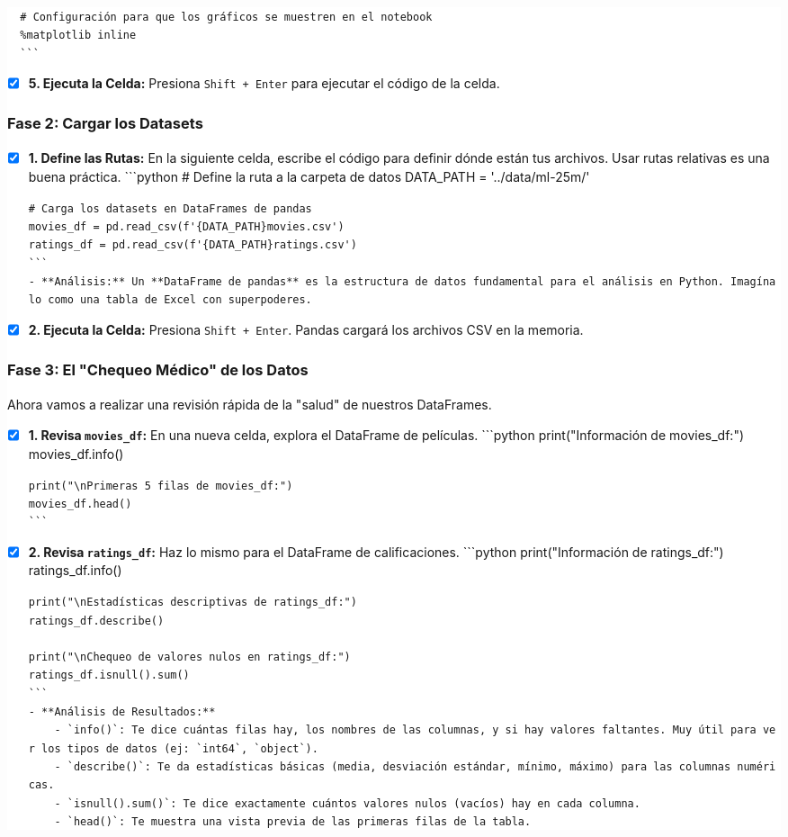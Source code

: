       # Configuración para que los gráficos se muestren en el notebook
      %matplotlib inline
      ```
*   [x] **5. Ejecuta la Celda:** Presiona `Shift + Enter` para ejecutar el código de la celda.

### **Fase 2: Cargar los Datasets**

*   [x] **1. Define las Rutas:** En la siguiente celda, escribe el código para definir dónde están tus archivos. Usar rutas relativas es una buena práctica.
      ```python
      # Define la ruta a la carpeta de datos
      DATA_PATH = '../data/ml-25m/'

      # Carga los datasets en DataFrames de pandas
      movies_df = pd.read_csv(f'{DATA_PATH}movies.csv')
      ratings_df = pd.read_csv(f'{DATA_PATH}ratings.csv')
      ```
      - **Análisis:** Un **DataFrame de pandas** es la estructura de datos fundamental para el análisis en Python. Imagínalo como una tabla de Excel con superpoderes.
*   [x] **2. Ejecuta la Celda:** Presiona `Shift + Enter`. Pandas cargará los archivos CSV en la memoria.

### **Fase 3: El "Chequeo Médico" de los Datos**

Ahora vamos a realizar una revisión rápida de la "salud" de nuestros DataFrames.

*   [x] **1. Revisa `movies_df`:** En una nueva celda, explora el DataFrame de películas.
      ```python
      print("Información de movies_df:")
      movies_df.info()

      print("\nPrimeras 5 filas de movies_df:")
      movies_df.head()
      ```
*   [x] **2. Revisa `ratings_df`:** Haz lo mismo para el DataFrame de calificaciones.
      ```python
      print("Información de ratings_df:")
      ratings_df.info()

      print("\nEstadísticas descriptivas de ratings_df:")
      ratings_df.describe()
      
      print("\nChequeo de valores nulos en ratings_df:")
      ratings_df.isnull().sum()
      ```
      - **Análisis de Resultados:**
          - `info()`: Te dice cuántas filas hay, los nombres de las columnas, y si hay valores faltantes. Muy útil para ver los tipos de datos (ej: `int64`, `object`).
          - `describe()`: Te da estadísticas básicas (media, desviación estándar, mínimo, máximo) para las columnas numéricas.
          - `isnull().sum()`: Te dice exactamente cuántos valores nulos (vacíos) hay en cada columna.
          - `head()`: Te muestra una vista previa de las primeras filas de la tabla.
